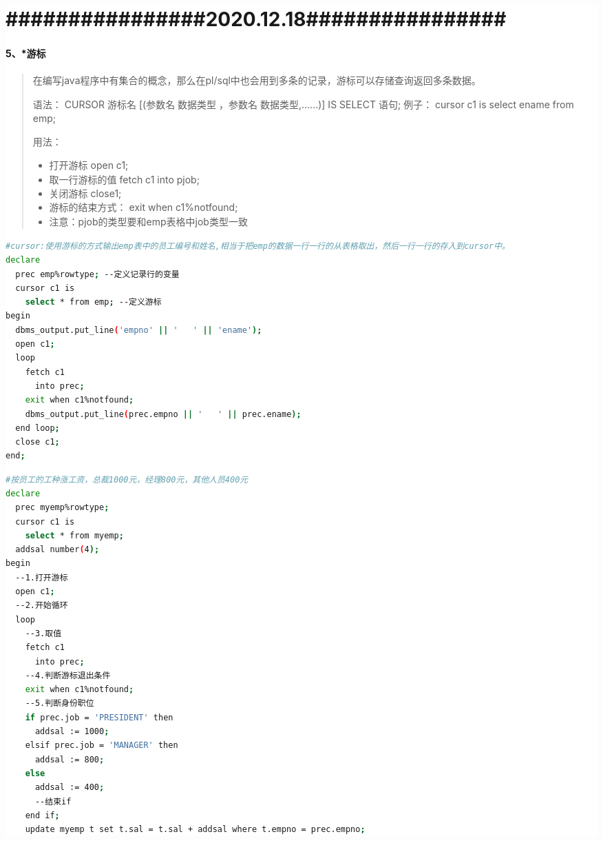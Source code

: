 # ################2020.12.18################

#### 5、*游标

> 在编写java程序中有集合的概念，那么在pl/sql中也会用到多条的记录，游标可以存储查询返回多条数据。
>
> 语法：
> 	CURSOR 游标名 [(参数名  数据类型 ，参数名  数据类型,......)]  IS SELECT 语句;
> 例子： cursor c1 is select ename from emp;
>
> 用法：
>
> - 打开游标		open c1;
> - 取一行游标的值    fetch c1 into pjob;
> - 关闭游标    close1;
> - 游标的结束方式： exit when c1%notfound;
> - 注意：pjob的类型要和emp表格中job类型一致

```bash
#cursor:使用游标的方式输出emp表中的员工编号和姓名,相当于把emp的数据一行一行的从表格取出，然后一行一行的存入到cursor中。
declare
  prec emp%rowtype; --定义记录行的变量
  cursor c1 is
    select * from emp; --定义游标
begin
  dbms_output.put_line('empno' || '   ' || 'ename');
  open c1;
  loop
    fetch c1
      into prec;
    exit when c1%notfound;
    dbms_output.put_line(prec.empno || '   ' || prec.ename);
  end loop;
  close c1;
end;
```

```bash
#按员工的工种涨工资，总裁1000元，经理800元，其他人员400元
declare
  prec myemp%rowtype;
  cursor c1 is
    select * from myemp;
  addsal number(4);
begin
  --1.打开游标 
  open c1;
  --2.开始循环
  loop
    --3.取值
    fetch c1
      into prec;
    --4.判断游标退出条件
    exit when c1%notfound;
    --5.判断身份职位
    if prec.job = 'PRESIDENT' then
      addsal := 1000;
    elsif prec.job = 'MANAGER' then
      addsal := 800;
    else
      addsal := 400;
      --结束if
    end if;
    update myemp t set t.sal = t.sal + addsal where t.empno = prec.empno;
```